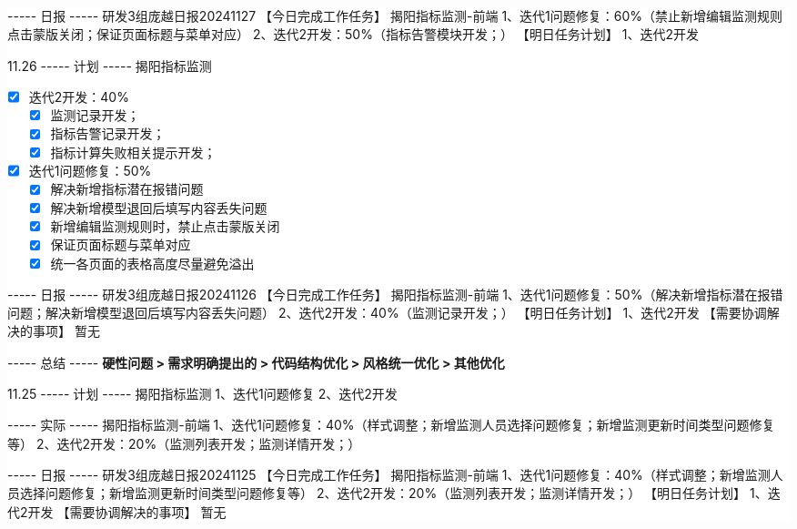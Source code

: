 ----- 日报 -----
研发3组庞越日报20241127
【今日完成工作任务】
揭阳指标监测-前端
1、迭代1问题修复：60%（禁止新增编辑监测规则点击蒙版关闭；保证页面标题与菜单对应）
2、迭代2开发：50%（指标告警模块开发；）
【明日任务计划】
1、迭代2开发


11.26
----- 计划 -----
揭阳指标监测
- [x] 迭代2开发：40%
	- [x] 监测记录开发；
	- [x] 指标告警记录开发；
	- [x] 指标计算失败相关提示开发；
- [x] 迭代1问题修复：50%
	- [x] 解决新增指标潜在报错问题
	- [x] 解决新增模型退回后填写内容丢失问题
	- [x] 新增编辑监测规则时，禁止点击蒙版关闭
	- [x] 保证页面标题与菜单对应
	- [x] 统一各页面的表格高度尽量避免溢出

----- 日报 -----
研发3组庞越日报20241126
【今日完成工作任务】
揭阳指标监测-前端
1、迭代1问题修复：50%（解决新增指标潜在报错问题；解决新增模型退回后填写内容丢失问题）
2、迭代2开发：40%（监测记录开发；）
【明日任务计划】
1、迭代2开发
【需要协调解决的事项】
暂无

----- 总结 -----
**硬性问题 > 需求明确提出的 > 代码结构优化 > 风格统一优化 > 其他优化**


11.25
----- 计划 -----
揭阳指标监测
1、迭代1问题修复
2、迭代2开发

----- 实际 -----
揭阳指标监测-前端
1、迭代1问题修复：40%（样式调整；新增监测人员选择问题修复；新增监测更新时间类型问题修复等）
2、迭代2开发：20%（监测列表开发；监测详情开发；）

----- 日报 -----
研发3组庞越日报20241125
【今日完成工作任务】
揭阳指标监测-前端
1、迭代1问题修复：40%（样式调整；新增监测人员选择问题修复；新增监测更新时间类型问题修复等）
2、迭代2开发：20%（监测列表开发；监测详情开发；）
【明日任务计划】
1、迭代2开发
【需要协调解决的事项】
暂无
